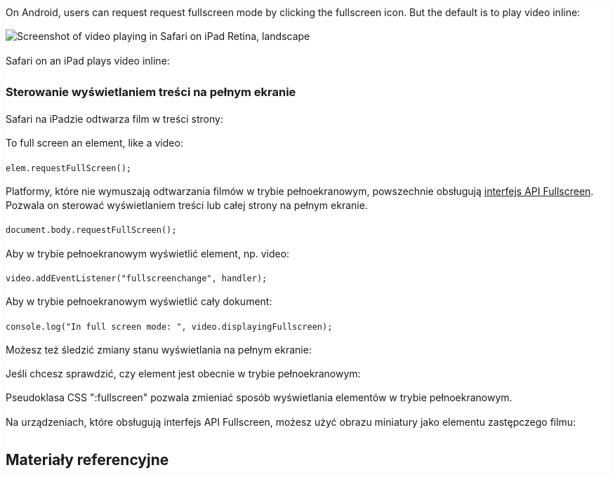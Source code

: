 On Android, users can request request fullscreen mode by clicking the fullscreen icon. But the default is to play video inline:

<div style="clear:both;"></div>

<img class="attempt-right" alt="Screenshot of video playing in Safari on iPad
Retina, landscape" src="images/iPad-Retina-landscape-video-playing.png" />

Safari on an iPad plays video inline:

<div style="clear:both;"></div>

### Sterowanie wyświetlaniem treści na pełnym ekranie

Safari na iPadzie odtwarza film w treści strony:

To full screen an element, like a video:

    elem.requestFullScreen();
    

Platformy, które nie wymuszają odtwarzania filmów w trybie pełnoekranowym, powszechnie obsługują [interfejs API Fullscreen](//caniuse.com/fullscreen). Pozwala on sterować wyświetlaniem treści lub całej strony na pełnym ekranie.

    document.body.requestFullScreen();
    

Aby w trybie pełnoekranowym wyświetlić element, np. video:

    video.addEventListener("fullscreenchange", handler);
    

Aby w trybie pełnoekranowym wyświetlić cały dokument:

    console.log("In full screen mode: ", video.displayingFullscreen);
    

Możesz też śledzić zmiany stanu wyświetlania na pełnym ekranie:

<video autoplay muted loop class="attempt-right">
  <source src="https://storage.googleapis.com/webfundamentals-assets/videos/fullscreen.webm" type="video/webm">
  <source src="https://storage.googleapis.com/webfundamentals-assets/videos/fullscreen.mp4" type="video/mp4">
  <p>Ta przeglądarka nie obsługuje elementu video.</p>
</video>

Jeśli chcesz sprawdzić, czy element jest obecnie w trybie pełnoekranowym:

Pseudoklasa CSS ":fullscreen" pozwala zmieniać sposób wyświetlania elementów w trybie pełnoekranowym.

Na urządzeniach, które obsługują interfejs API Fullscreen, możesz użyć obrazu miniatury jako elementu zastępczego filmu:

<div style="clear:both;"></div>

## Materiały referencyjne

